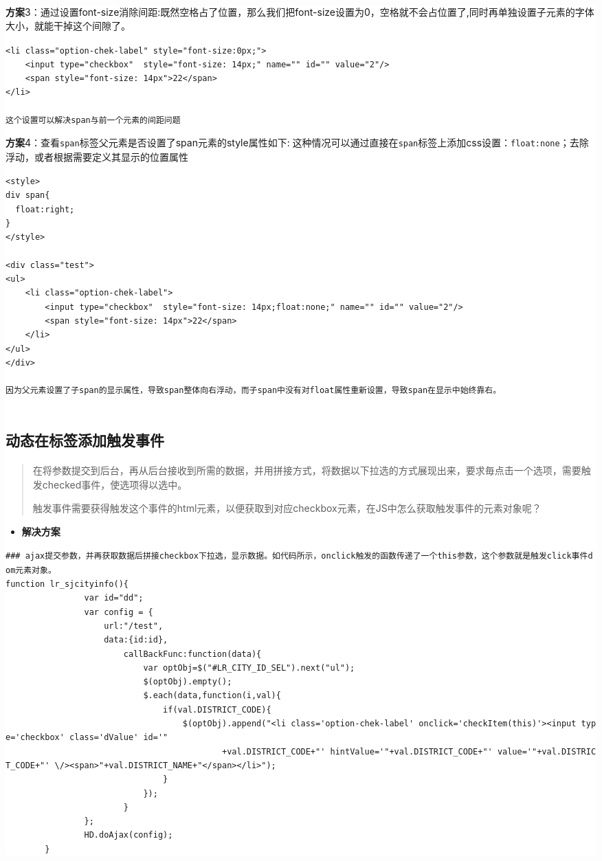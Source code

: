 **方案**3：通过设置font-size消除间距:既然空格占了位置，那么我们把font-size设置为0，空格就不会占位置了,同时再单独设置子元素的字体大小，就能干掉这个间隙了。

```
<li class="option-chek-label" style="font-size:0px;">
	<input type="checkbox"  style="font-size: 14px;" name="" id="" value="2"/>
	<span style="font-size: 14px">22</span>
</li>

这个设置可以解决span与前一个元素的间距问题
```

**方案**4：查看`span`标签父元素是否设置了span元素的style属性如下:
这种情况可以通过直接在`span`标签上添加css设置：`float:none`；去除浮动，或者根据需要定义其显示的位置属性

```
<style>
div span{
  float:right;
}
</style>

<div class="test">
<ul>
    <li class="option-chek-label">
        <input type="checkbox"  style="font-size: 14px;float:none;" name="" id="" value="2"/>
        <span style="font-size: 14px">22</span>
    </li>
</ul>
</div>

因为父元素设置了子span的显示属性，导致span整体向右浮动，而子span中没有对float属性重新设置，导致span在显示中始终靠右。


```



## 动态在标签添加触发事件

> 在将参数提交到后台，再从后台接收到所需的数据，并用拼接方式，将数据以下拉选的方式展现出来，要求毎点击一个选项，需要触发checked事件，使选项得以选中。
>
> 触发事件需要获得触发这个事件的html元素，以便获取到对应checkbox元素，在JS中怎么获取触发事件的元素对象呢？

- **解决方案**

```
### ajax提交参数，并再获取数据后拼接checkbox下拉选，显示数据。如代码所示，onclick触发的函数传递了一个this参数，这个参数就是触发click事件dom元素对象。
function lr_sjcityinfo(){
				var id="dd";
				var config = {
					url:"/test",
					data:{id:id},
						callBackFunc:function(data){
							var optObj=$("#LR_CITY_ID_SEL").next("ul");
							$(optObj).empty();
							$.each(data,function(i,val){	
								if(val.DISTRICT_CODE){
									$(optObj).append("<li class='option-chek-label' onclick='checkItem(this)'><input type='checkbox' class='dValue' id='"
											+val.DISTRICT_CODE+"' hintValue='"+val.DISTRICT_CODE+"' value='"+val.DISTRICT_CODE+"' \/><span>"+val.DISTRICT_NAME+"</span></li>");
								}
							});  
						}
				};
				HD.doAjax(config);
		}
```
